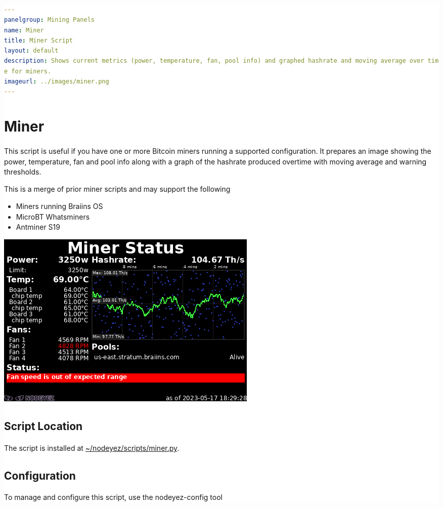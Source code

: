 ```yaml
---
panelgroup: Mining Panels
name: Miner
title: Miner Script
layout: default
description: Shows current metrics (power, temperature, fan, pool info) and graphed hashrate and moving average over time for miners.
imageurl: ../images/miner.png
---
```


# Miner

This script is useful if you have one or more Bitcoin miners running a
supported configuration.  It prepares an image showing the power, 
temperature, fan and pool info along with a graph of the hashrate produced
overtime with moving average and warning thresholds.  

This is a merge of prior miner scripts and may support the following
- Miners running Braiins OS
- MicroBT Whatsminers
- Antminer S19

![sample image of miner status](../images/miner.png)

## Script Location

The script is installed at
[~/nodeyez/scripts/miner.py](../scripts/miner.py).

## Configuration

To manage and configure this script, use the nodeyez-config tool
